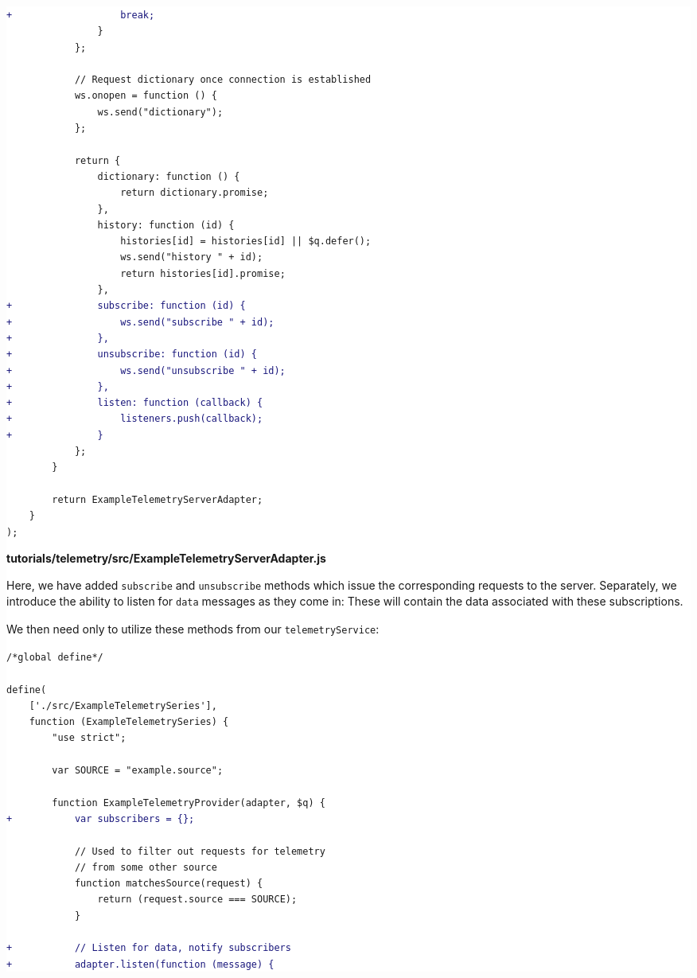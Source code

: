 ```diff
+                   break;
                }
            };

            // Request dictionary once connection is established
            ws.onopen = function () {
                ws.send("dictionary");
            };

            return {
                dictionary: function () {
                    return dictionary.promise;
                },
                history: function (id) {
                    histories[id] = histories[id] || $q.defer();
                    ws.send("history " + id);
                    return histories[id].promise;
                },
+               subscribe: function (id) {
+                   ws.send("subscribe " + id);
+               },
+               unsubscribe: function (id) {
+                   ws.send("unsubscribe " + id);
+               },
+               listen: function (callback) {
+                   listeners.push(callback);
+               }
            };
        }

        return ExampleTelemetryServerAdapter;
    }
);
```
__tutorials/telemetry/src/ExampleTelemetryServerAdapter.js__

Here, we have added `subscribe` and `unsubscribe` methods which issue the 
corresponding requests to the server. Separately, we introduce the ability to 
listen for `data` messages as they come in: These will contain the data associated 
with these subscriptions.

We then need only to utilize these methods from our `telemetryService`:

```diff
/*global define*/

define(
    ['./src/ExampleTelemetrySeries'],
    function (ExampleTelemetrySeries) {
        "use strict";

        var SOURCE = "example.source";

        function ExampleTelemetryProvider(adapter, $q) {
+           var subscribers = {};

            // Used to filter out requests for telemetry
            // from some other source
            function matchesSource(request) {
                return (request.source === SOURCE);
            }

+           // Listen for data, notify subscribers
+           adapter.listen(function (message) {
```